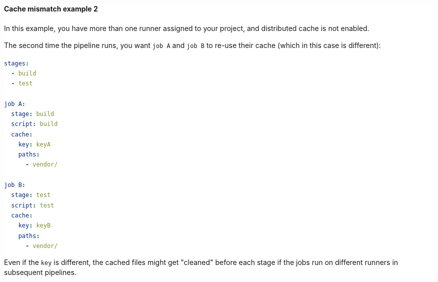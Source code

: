 #### Cache mismatch example 2

In this example, you have more than one runner assigned to your
project, and distributed cache is not enabled.

The second time the pipeline runs, you want `job A` and `job B` to re-use their cache (which in this case
is different):

```yaml
stages:
  - build
  - test

job A:
  stage: build
  script: build
  cache:
    key: keyA
    paths:
      - vendor/

job B:
  stage: test
  script: test
  cache:
    key: keyB
    paths:
      - vendor/
```

Even if the `key` is different, the cached files might get "cleaned" before each
stage if the jobs run on different runners in subsequent pipelines.
